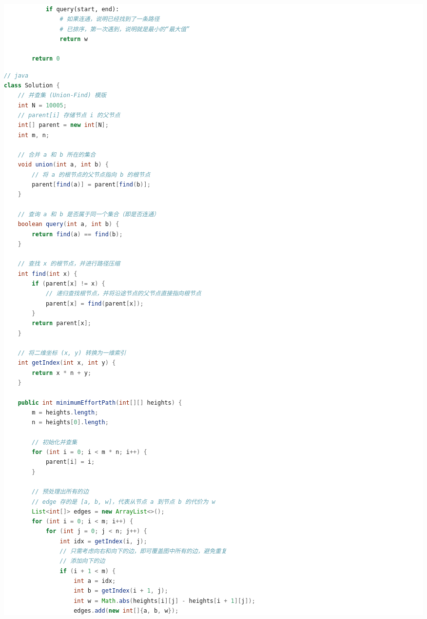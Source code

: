 ```Python
            if query(start, end):
                # 如果连通，说明已经找到了一条路径
                # 已排序，第一次遇到，说明就是最小的“最大值”
                return w

        return 0
```

```Java
// java
class Solution {
    // 并查集 (Union-Find) 模版
    int N = 10005; 
    // parent[i] 存储节点 i 的父节点
    int[] parent = new int[N];
    int m, n;

    // 合并 a 和 b 所在的集合
    void union(int a, int b) {
        // 将 a 的根节点的父节点指向 b 的根节点
        parent[find(a)] = parent[find(b)];
    }

    // 查询 a 和 b 是否属于同一个集合（即是否连通）
    boolean query(int a, int b) {
        return find(a) == find(b);
    }

    // 查找 x 的根节点，并进行路径压缩
    int find(int x) {
        if (parent[x] != x) {
            // 递归查找根节点，并将沿途节点的父节点直接指向根节点
            parent[x] = find(parent[x]);
        }
        return parent[x];
    }

    // 将二维坐标 (x, y) 转换为一维索引
    int getIndex(int x, int y) {
        return x * n + y;
    }

    public int minimumEffortPath(int[][] heights) {
        m = heights.length;
        n = heights[0].length;

        // 初始化并查集
        for (int i = 0; i < m * n; i++) {
            parent[i] = i;
        }

        // 预处理出所有的边
        // edge 存的是 [a, b, w]，代表从节点 a 到节点 b 的代价为 w
        List<int[]> edges = new ArrayList<>();
        for (int i = 0; i < m; i++) {
            for (int j = 0; j < n; j++) {
                int idx = getIndex(i, j);
                // 只需考虑向右和向下的边，即可覆盖图中所有的边，避免重复
                // 添加向下的边
                if (i + 1 < m) {
                    int a = idx;
                    int b = getIndex(i + 1, j);
                    int w = Math.abs(heights[i][j] - heights[i + 1][j]);
                    edges.add(new int[]{a, b, w});
```